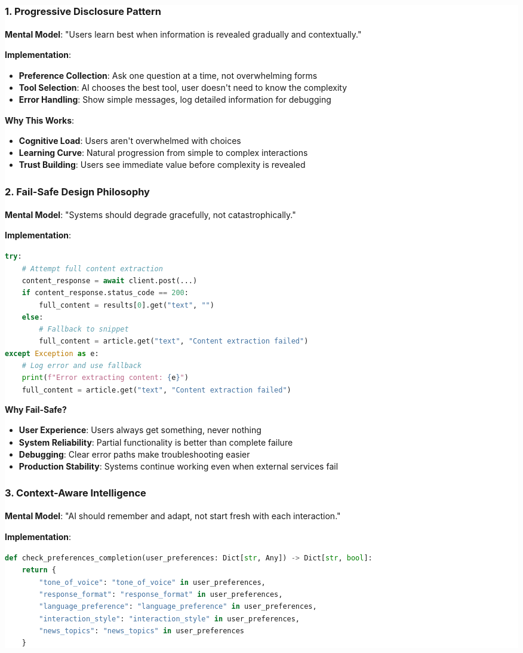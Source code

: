 ### **1. Progressive Disclosure Pattern**

**Mental Model**: "Users learn best when information is revealed gradually and contextually."

**Implementation**:
- **Preference Collection**: Ask one question at a time, not overwhelming forms
- **Tool Selection**: AI chooses the best tool, user doesn't need to know the complexity
- **Error Handling**: Show simple messages, log detailed information for debugging

**Why This Works**:
- **Cognitive Load**: Users aren't overwhelmed with choices
- **Learning Curve**: Natural progression from simple to complex interactions
- **Trust Building**: Users see immediate value before complexity is revealed

### **2. Fail-Safe Design Philosophy**

**Mental Model**: "Systems should degrade gracefully, not catastrophically."

**Implementation**:
```python
try:
    # Attempt full content extraction
    content_response = await client.post(...)
    if content_response.status_code == 200:
        full_content = results[0].get("text", "")
    else:
        # Fallback to snippet
        full_content = article.get("text", "Content extraction failed")
except Exception as e:
    # Log error and use fallback
    print(f"Error extracting content: {e}")
    full_content = article.get("text", "Content extraction failed")
```

**Why Fail-Safe?**
- **User Experience**: Users always get something, never nothing
- **System Reliability**: Partial functionality is better than complete failure
- **Debugging**: Clear error paths make troubleshooting easier
- **Production Stability**: Systems continue working even when external services fail

### **3. Context-Aware Intelligence**

**Mental Model**: "AI should remember and adapt, not start fresh with each interaction."

**Implementation**:
```python
def check_preferences_completion(user_preferences: Dict[str, Any]) -> Dict[str, bool]:
    return {
        "tone_of_voice": "tone_of_voice" in user_preferences,
        "response_format": "response_format" in user_preferences,
        "language_preference": "language_preference" in user_preferences,
        "interaction_style": "interaction_style" in user_preferences,
        "news_topics": "news_topics" in user_preferences
    }
```

